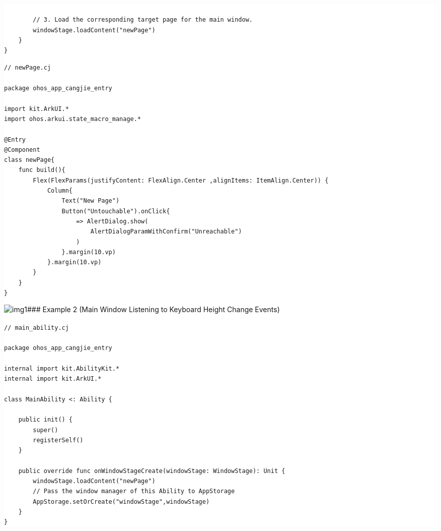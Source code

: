 ```cangjie

        // 3. Load the corresponding target page for the main window.
        windowStage.loadContent("newPage")
    }
}
```



```cangjie
// newPage.cj

package ohos_app_cangjie_entry

import kit.ArkUI.*
import ohos.arkui.state_macro_manage.*

@Entry
@Component
class newPage{
    func build(){
        Flex(FlexParams(justifyContent: FlexAlign.Center ,alignItems: ItemAlign.Center)) {
            Column{
                Text("New Page")
                Button("Untouchable").onClick{
                    => AlertDialog.show(
                        AlertDialogParamWithConfirm("Unreachable")
                    )
                }.margin(10.vp)
            }.margin(10.vp)
        }
    }
}
```

![img1](./../../比对/main/arkui-cj/figures/window_touchable_is_false.png)### Example 2 (Main Window Listening to Keyboard Height Change Events)



```cangjie
// main_ability.cj

package ohos_app_cangjie_entry

internal import kit.AbilityKit.*
internal import kit.ArkUI.*

class MainAbility <: Ability {

    public init() {
        super()
        registerSelf()
    }

    public override func onWindowStageCreate(windowStage: WindowStage): Unit {
        windowStage.loadContent("newPage")
        // Pass the window manager of this Ability to AppStorage
        AppStorage.setOrCreate("windowStage",windowStage)
    }
}
```

